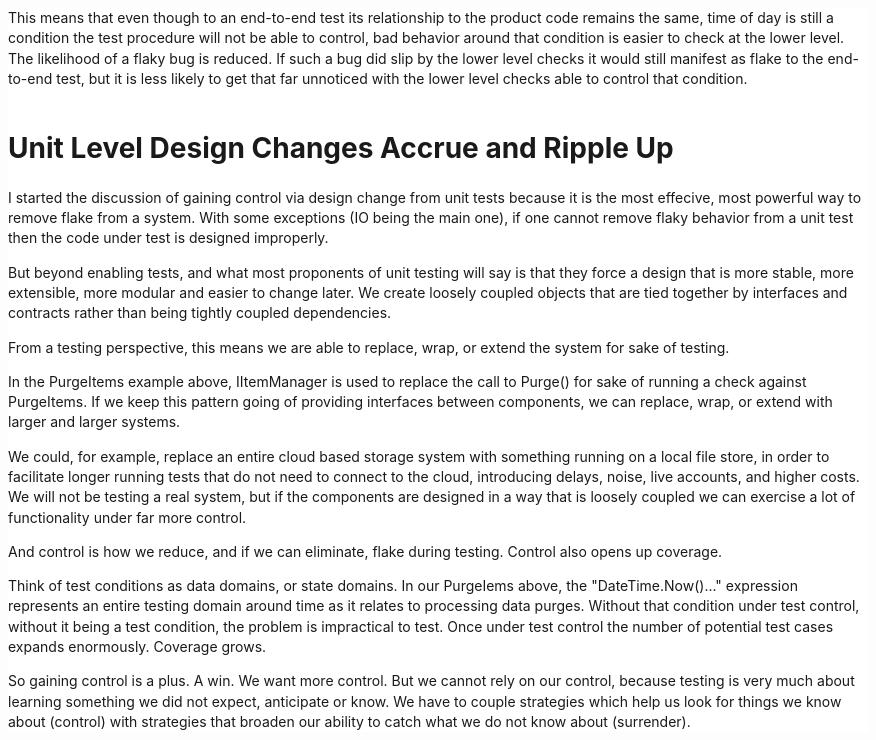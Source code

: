 This means that even though to an end-to-end test its relationship
to the product code remains the same, time of day is still a condition
the test procedure will not be able to control, bad behavior around that
condition is easier to check at the lower level. The likelihood of
a flaky bug is reduced. If such a bug did slip by the lower level checks
it would still manifest as flake to the end-to-end test, but it is less
likely to get that far unnoticed with the lower level checks able to
control that condition.

Unit Level Design Changes Accrue and Ripple Up
==============================================
I started the discussion of gaining control via design change
from unit tests because it is the most effecive, most
powerful way to remove flake from a system. With some exceptions
(IO being the main one), if one cannot remove flaky behavior
from a unit test then the code under test is designed
improperly.

But beyond enabling tests, and what most proponents
of unit testing will say is that they force a design
that is more stable, more extensible, more modular and
easier to change later. We create loosely coupled
objects that are tied together by interfaces and contracts
rather than being tightly coupled dependencies.

From a testing perspective, this means we are able to
replace, wrap, or extend the system for sake of testing.

In the PurgeItems example above, IItemManager is used
to replace the call to Purge() for sake of running a check
against PurgeItems. If we keep this pattern going of providing
interfaces between components, we can replace, wrap, or extend
with larger and larger systems.

We could, for example, replace an entire cloud based storage
system with something running on a local file store, in order
to facilitate longer running tests that do not need to
connect to the cloud, introducing delays, noise, live accounts,
and higher costs. We will not be testing a real system, but
if the components are designed in a way that is loosely
coupled we can exercise a lot of functionality under far
more control.

And control is how we reduce, and if we can eliminate, flake
during testing. Control also opens up coverage.

Think of test conditions as data domains, or state domains.
In our PurgeIems above, the "DateTime.Now()..." expression
represents an entire testing domain around time as it relates
to processing data purges. Without that condition under test
control, without it being a test condition, the problem is
impractical to test. Once under test control the number of potential
test cases expands enormously. Coverage grows.

So gaining control is a plus. A win. We want more control.
But we cannot rely on our control, because testing is very
much about learning something we did not expect, anticipate or
know. We have to couple strategies which help us look for things
we know about (control) with strategies that broaden our ability
to catch what we do not know about (surrender).
